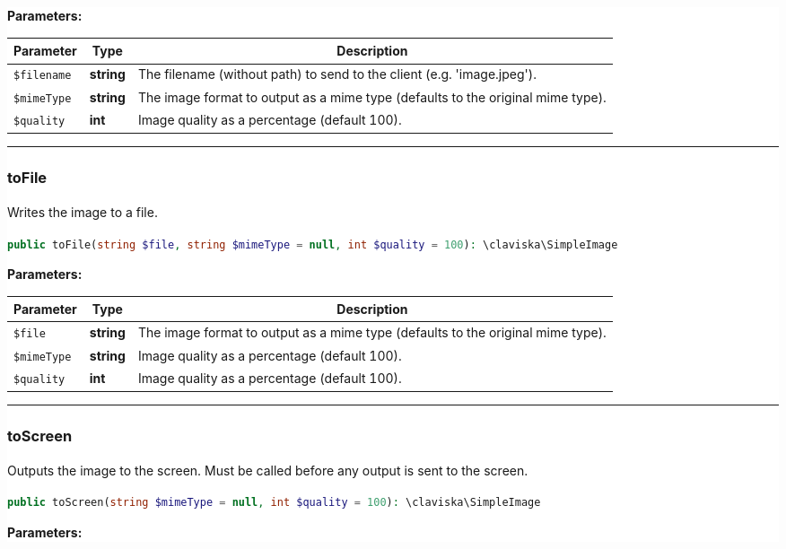 






**Parameters:**

| Parameter | Type | Description |
|-----------|------|-------------|
| `$filename` | **string** | The filename (without path) to send to the client (e.g. &#039;image.jpeg&#039;). |
| `$mimeType` | **string** | The image format to output as a mime type (defaults to the original mime type). |
| `$quality` | **int** | Image quality as a percentage (default 100). |




***

### toFile

Writes the image to a file.

```php
public toFile(string $file, string $mimeType = null, int $quality = 100): \claviska\SimpleImage
```








**Parameters:**

| Parameter | Type | Description |
|-----------|------|-------------|
| `$file` | **string** | The image format to output as a mime type (defaults to the original mime type). |
| `$mimeType` | **string** | Image quality as a percentage (default 100). |
| `$quality` | **int** | Image quality as a percentage (default 100). |




***

### toScreen

Outputs the image to the screen. Must be called before any output is sent to the screen.

```php
public toScreen(string $mimeType = null, int $quality = 100): \claviska\SimpleImage
```








**Parameters:**
